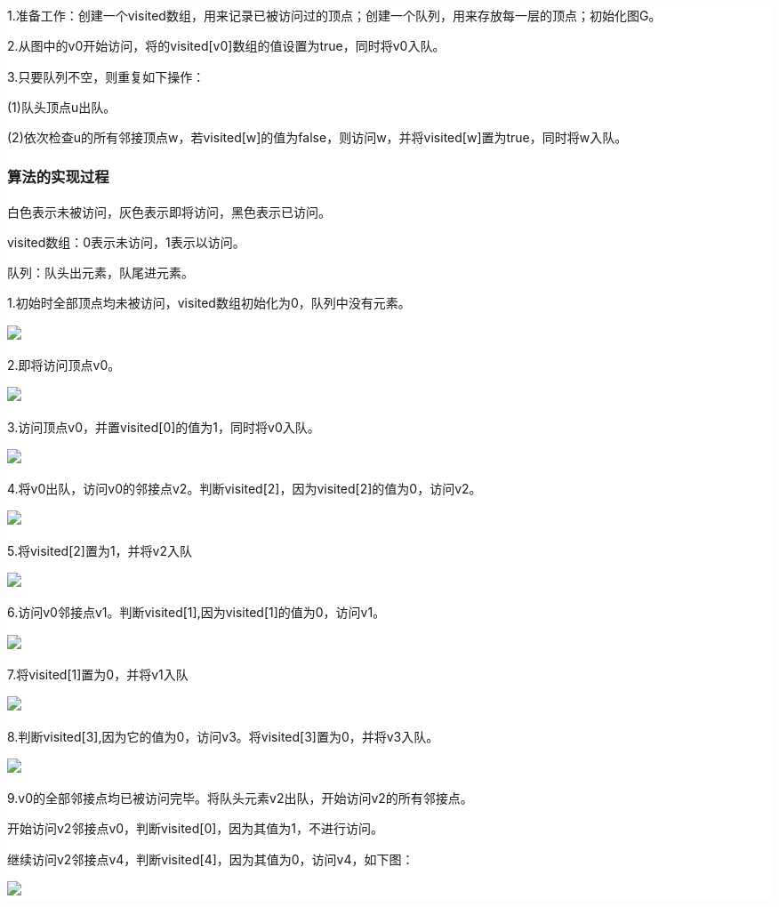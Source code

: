 1.准备工作：创建一个visited数组，用来记录已被访问过的顶点；创建一个队列，用来存放每一层的顶点；初始化图G。  

2.从图中的v0开始访问，将的visited[v0]数组的值设置为true，同时将v0入队。

3.只要队列不空，则重复如下操作：   

 (1)队头顶点u出队。   

 (2)依次检查u的所有邻接顶点w，若visited[w]的值为false，则访问w，并将visited[w]置为true，同时将w入队。


### 算法的实现过程

白色表示未被访问，灰色表示即将访问，黑色表示已访问。

visited数组：0表示未访问，1表示以访问。

队列：队头出元素，队尾进元素。

1.初始时全部顶点均未被访问，visited数组初始化为0，队列中没有元素。

![](../Images/4.png)


2.即将访问顶点v0。

![](../Images/5.png)

3.访问顶点v0，并置visited[0]的值为1，同时将v0入队。

![](../Images/6.png)

4.将v0出队，访问v0的邻接点v2。判断visited[2]，因为visited[2]的值为0，访问v2。

![](../Images/7.png)

5.将visited[2]置为1，并将v2入队

![](../Images/8.png)

6.访问v0邻接点v1。判断visited[1],因为visited[1]的值为0，访问v1。

![](../Images/9.png)

7.将visited[1]置为0，并将v1入队

![](../Images/10.png)

8.判断visited[3],因为它的值为0，访问v3。将visited[3]置为0，并将v3入队。

![](../Images/11.png)

9.v0的全部邻接点均已被访问完毕。将队头元素v2出队，开始访问v2的所有邻接点。

开始访问v2邻接点v0，判断visited[0]，因为其值为1，不进行访问。

继续访问v2邻接点v4，判断visited[4]，因为其值为0，访问v4，如下图：

![](../Images/12.png)
